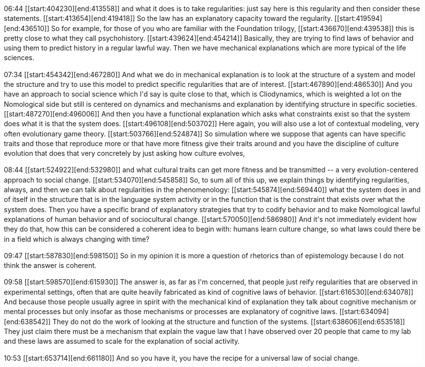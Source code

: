 06:44 [[start:404230][end:413558]] and what it does is to take regularities: just say here is this regularity and then consider these statements.
[[start:413654][end:419418]] So the law has an explanatory capacity toward the regularity.
[[start:419594][end:436510]] So for example, for those of you who are familiar with the Foundation trilogy,
[[start:436670][end:439538]] this is pretty close to what they call psychohistory.
[[start:439624][end:454214]] Basically, they are trying to find laws of behavior and using them to predict history in a regular lawful way. Then we have mechanical explanations which are more typical of the life sciences.

07:34 [[start:454342][end:467280]] And what we do in mechanical explanation is to look at the structure of a system and model the structure and try to use this model to predict specific regularities that are of interest.
[[start:467890][end:486530]] And you have an approach to social science which I'd say is quite close to that, which is Cliodynamics, which is weighted a lot on the Nomological side but still is centered on dynamics and mechanisms and explanation by identifying structure in specific societies.
[[start:487270][end:496006]] And then you have a functional explanation which asks what constraints exist so that the system does what it is that the system does.
[[start:496108][end:503702]] Here again, you will also use a lot of contextual modeling, very often evolutionary game theory.
[[start:503766][end:524874]] So simulation where we suppose that agents can have specific traits and those that reproduce more or that have more fitness give their traits around and you have the discipline of culture evolution that does that very concretely by just asking how culture evolves,

08:44 [[start:524922][end:532980]] and what cultural traits can get more fitness and be transmitted -- a very evolution-centered approach to social change.
[[start:534070][end:545858]] So, to sum all of this up, we explain things by identifying regularities, always, and then we can talk about regularities in the phenomenology:
[[start:545874][end:569440]] what the system does in and of itself in the structure that is in the language system activity or in the function that is the constraint that exists over what the system does. Then you have a specific brand of explanatory strategies that try to codify behavior and to make Nomological lawful explanations of human behavior and of sociocultural change.
[[start:570050][end:586980]] And it's not immediately evident how they do that, how this can be considered a coherent idea to begin with: humans learn culture change, so what laws could there be in a field which is always changing with time?

09:47 [[start:587830][end:598150]] So in my opinion it is more a question of rhetorics than of epistemology because I do not think the answer is coherent.

09:58 [[start:598570][end:615930]] The answer is, as far as I'm concerned, that people just reify regularities that are observed in experimental settings, often that are quite heavily fabricated as kind of cognitive laws of behavior.
[[start:616530][end:634078]] And because those people usually agree in spirit with the mechanical kind of explanation they talk about cognitive mechanism or mental processes but only insofar as those mechanisms or processes are explanatory of cognitive laws.
[[start:634094][end:638542]] They do not do the work of looking at the structure and function of the systems.
[[start:638606][end:653518]] They just claim there must be a mechanism that explain the vague law that I have observed over 20 people that came to my lab and these laws are assumed to scale for the explanation of social activity.

10:53 [[start:653714][end:661180]] And so you have it, you have the recipe for a universal law of social change.
